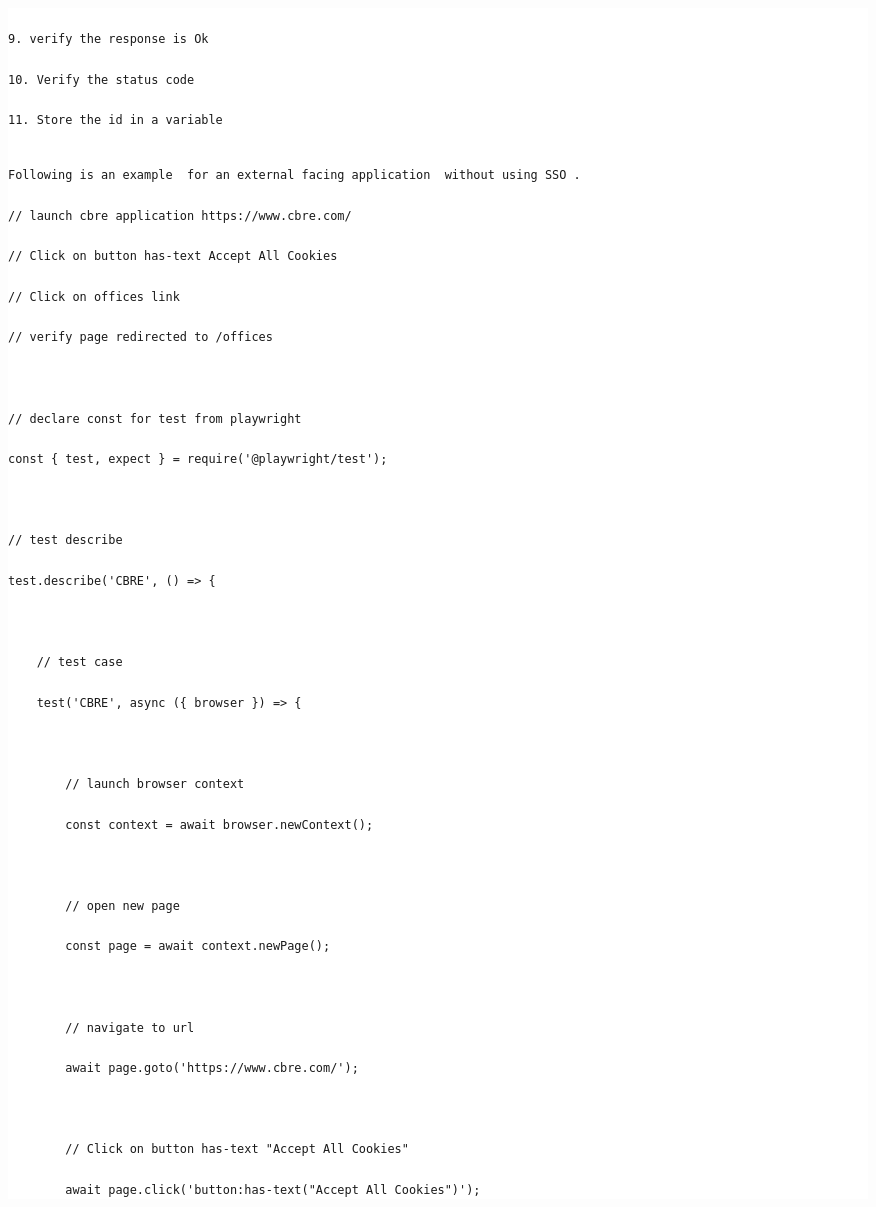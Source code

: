 ```

9. verify the response is Ok

10. Verify the status code

11. Store the id in a variable

```

 

``` JS

Following is an example  for an external facing application  without using SSO .

// launch cbre application https://www.cbre.com/

// Click on button has-text Accept All Cookies

// Click on offices link

// verify page redirected to /offices

 

// declare const for test from playwright

const { test, expect } = require('@playwright/test');

 

// test describe

test.describe('CBRE', () => {

 

    // test case

    test('CBRE', async ({ browser }) => {

 

        // launch browser context

        const context = await browser.newContext();

 

        // open new page

        const page = await context.newPage();

 

        // navigate to url

        await page.goto('https://www.cbre.com/');

 

        // Click on button has-text "Accept All Cookies"

        await page.click('button:has-text("Accept All Cookies")');
```